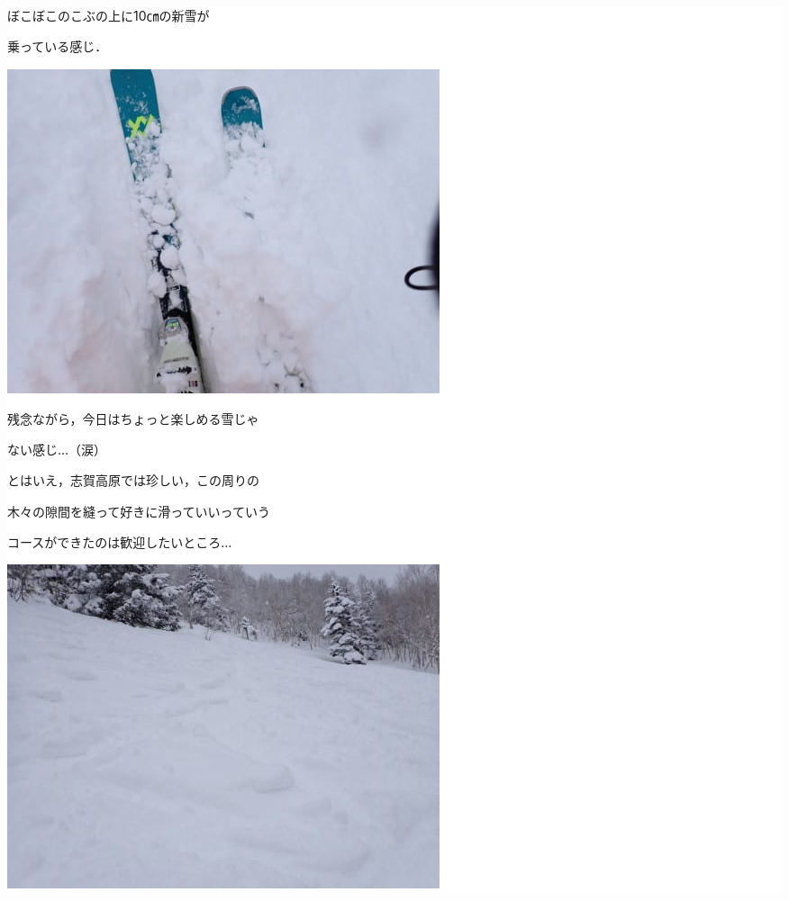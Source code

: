 
ぼこぼこのこぶの上に10㎝の新雪が


乗っている感じ．




![42a88052a27c44f141e845131df48f3b.jpg](images/42a88052a27c44f141e845131df48f3b.jpg)







残念ながら，今日はちょっと楽しめる雪じゃ


ない感じ…（涙）


とはいえ，志賀高原では珍しい，この周りの


木々の隙間を縫って好きに滑っていいっていう


コースができたのは歓迎したいところ…




![1603c224303aa81b90ff461123609bdc.jpg](images/1603c224303aa81b90ff461123609bdc.jpg)
